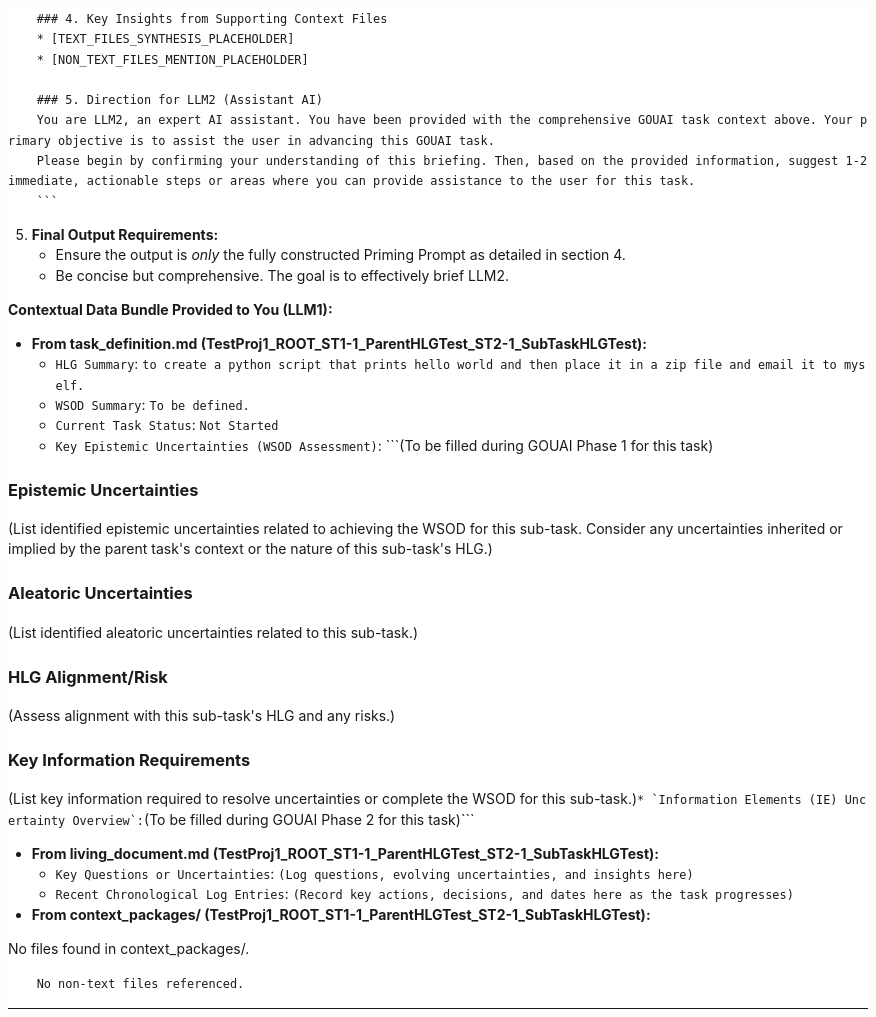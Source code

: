         ### 4. Key Insights from Supporting Context Files
        * [TEXT_FILES_SYNTHESIS_PLACEHOLDER]
        * [NON_TEXT_FILES_MENTION_PLACEHOLDER]

        ### 5. Direction for LLM2 (Assistant AI)
        You are LLM2, an expert AI assistant. You have been provided with the comprehensive GOUAI task context above. Your primary objective is to assist the user in advancing this GOUAI task.
        Please begin by confirming your understanding of this briefing. Then, based on the provided information, suggest 1-2 immediate, actionable steps or areas where you can provide assistance to the user for this task.
        ```

5.  **Final Output Requirements:**
    * Ensure the output is *only* the fully constructed Priming Prompt as detailed in section 4.
    * Be concise but comprehensive. The goal is to effectively brief LLM2.

**Contextual Data Bundle Provided to You (LLM1):**
* **From task_definition.md (TestProj1_ROOT_ST1-1_ParentHLGTest_ST2-1_SubTaskHLGTest):**
    * `HLG Summary`: ```to create a python script that prints hello world and then place it in a zip file and email it to myself.```
    * `WSOD Summary`: ```To be defined.```
    * `Current Task Status`: ```Not Started```
    * `Key Epistemic Uncertainties (WSOD Assessment)`: ```(To be filled during GOUAI Phase 1 for this task)
### Epistemic Uncertainties
(List identified epistemic uncertainties related to achieving the WSOD for this sub-task. Consider any uncertainties inherited or implied by the parent task's context or the nature of this sub-task's HLG.)
### Aleatoric Uncertainties
(List identified aleatoric uncertainties related to this sub-task.)
### HLG Alignment/Risk
(Assess alignment with this sub-task's HLG and any risks.)
### Key Information Requirements
(List key information required to resolve uncertainties or complete the WSOD for this sub-task.)```
    * `Information Elements (IE) Uncertainty Overview`: ```(To be filled during GOUAI Phase 2 for this task)```
* **From living_document.md (TestProj1_ROOT_ST1-1_ParentHLGTest_ST2-1_SubTaskHLGTest):**
    * `Key Questions or Uncertainties`: ```(Log questions, evolving uncertainties, and insights here)```
    * `Recent Chronological Log Entries`: ```(Record key actions, decisions, and dates here as the task progresses)```
* **From context_packages/ (TestProj1_ROOT_ST1-1_ParentHLGTest_ST2-1_SubTaskHLGTest):**
    ```
No files found in context_packages/.
```
    No non-text files referenced.

```

---